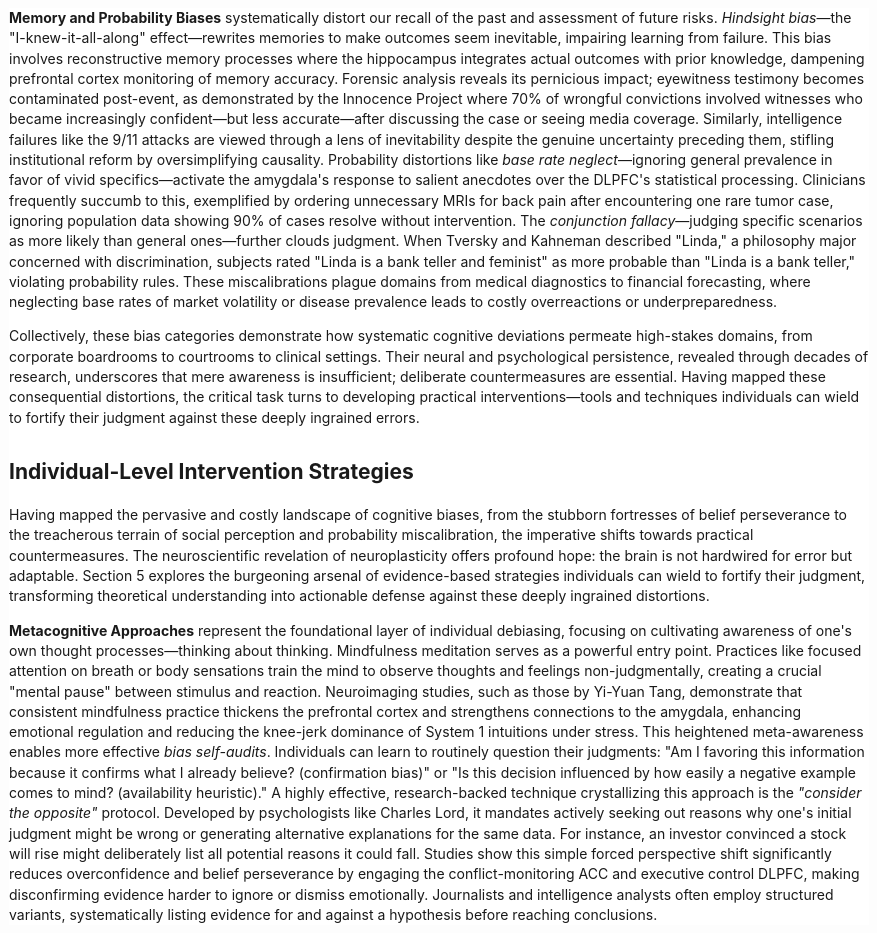 **Memory and Probability Biases** systematically distort our recall of the past and assessment of future risks. *Hindsight bias*—the "I-knew-it-all-along" effect—rewrites memories to make outcomes seem inevitable, impairing learning from failure. This bias involves reconstructive memory processes where the hippocampus integrates actual outcomes with prior knowledge, dampening prefrontal cortex monitoring of memory accuracy. Forensic analysis reveals its pernicious impact; eyewitness testimony becomes contaminated post-event, as demonstrated by the Innocence Project where 70% of wrongful convictions involved witnesses who became increasingly confident—but less accurate—after discussing the case or seeing media coverage. Similarly, intelligence failures like the 9/11 attacks are viewed through a lens of inevitability despite the genuine uncertainty preceding them, stifling institutional reform by oversimplifying causality. Probability distortions like *base rate neglect*—ignoring general prevalence in favor of vivid specifics—activate the amygdala's response to salient anecdotes over the DLPFC's statistical processing. Clinicians frequently succumb to this, exemplified by ordering unnecessary MRIs for back pain after encountering one rare tumor case, ignoring population data showing 90% of cases resolve without intervention. The *conjunction fallacy*—judging specific scenarios as more likely than general ones—further clouds judgment. When Tversky and Kahneman described "Linda," a philosophy major concerned with discrimination, subjects rated "Linda is a bank teller and feminist" as more probable than "Linda is a bank teller," violating probability rules. These miscalibrations plague domains from medical diagnostics to financial forecasting, where neglecting base rates of market volatility or disease prevalence leads to costly overreactions or underpreparedness.

Collectively, these bias categories demonstrate how systematic cognitive deviations permeate high-stakes domains, from corporate boardrooms to courtrooms to clinical settings. Their neural and psychological persistence, revealed through decades of research, underscores that mere awareness is insufficient; deliberate countermeasures are essential. Having mapped these consequential distortions, the critical task turns to developing practical interventions—tools and techniques individuals can wield to fortify their judgment against these deeply ingrained errors.

## Individual-Level Intervention Strategies

Having mapped the pervasive and costly landscape of cognitive biases, from the stubborn fortresses of belief perseverance to the treacherous terrain of social perception and probability miscalibration, the imperative shifts towards practical countermeasures. The neuroscientific revelation of neuroplasticity offers profound hope: the brain is not hardwired for error but adaptable. Section 5 explores the burgeoning arsenal of evidence-based strategies individuals can wield to fortify their judgment, transforming theoretical understanding into actionable defense against these deeply ingrained distortions.

**Metacognitive Approaches** represent the foundational layer of individual debiasing, focusing on cultivating awareness of one's own thought processes—thinking about thinking. Mindfulness meditation serves as a powerful entry point. Practices like focused attention on breath or body sensations train the mind to observe thoughts and feelings non-judgmentally, creating a crucial "mental pause" between stimulus and reaction. Neuroimaging studies, such as those by Yi-Yuan Tang, demonstrate that consistent mindfulness practice thickens the prefrontal cortex and strengthens connections to the amygdala, enhancing emotional regulation and reducing the knee-jerk dominance of System 1 intuitions under stress. This heightened meta-awareness enables more effective *bias self-audits*. Individuals can learn to routinely question their judgments: "Am I favoring this information because it confirms what I already believe? (confirmation bias)" or "Is this decision influenced by how easily a negative example comes to mind? (availability heuristic)." A highly effective, research-backed technique crystallizing this approach is the *"consider the opposite"* protocol. Developed by psychologists like Charles Lord, it mandates actively seeking out reasons why one's initial judgment might be wrong or generating alternative explanations for the same data. For instance, an investor convinced a stock will rise might deliberately list all potential reasons it could fall. Studies show this simple forced perspective shift significantly reduces overconfidence and belief perseverance by engaging the conflict-monitoring ACC and executive control DLPFC, making disconfirming evidence harder to ignore or dismiss emotionally. Journalists and intelligence analysts often employ structured variants, systematically listing evidence for and against a hypothesis before reaching conclusions.
